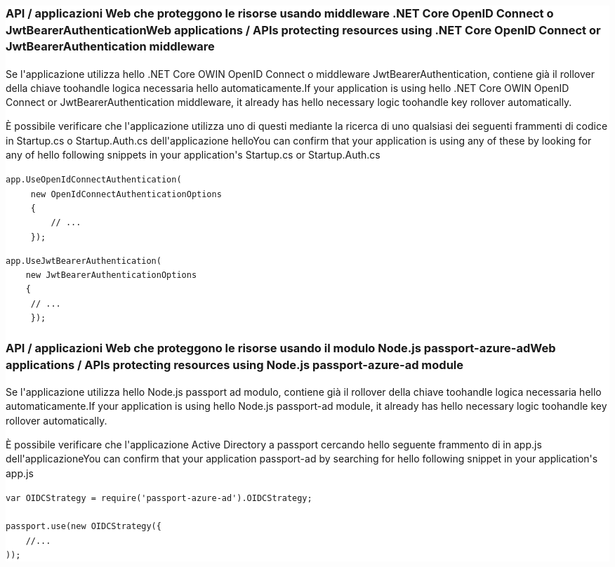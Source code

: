 ### <span data-ttu-id="9c300-153"><a name="owincore"></a>API / applicazioni Web che proteggono le risorse usando middleware .NET Core OpenID Connect o JwtBearerAuthentication</span><span class="sxs-lookup"><span data-stu-id="9c300-153"><a name="owincore"></a>Web applications / APIs protecting resources using .NET Core OpenID Connect or  JwtBearerAuthentication middleware</span></span>
<span data-ttu-id="9c300-154">Se l'applicazione utilizza hello .NET Core OWIN OpenID Connect o middleware JwtBearerAuthentication, contiene già il rollover della chiave toohandle logica necessaria hello automaticamente.</span><span class="sxs-lookup"><span data-stu-id="9c300-154">If your application is using hello .NET Core OWIN OpenID Connect  or JwtBearerAuthentication middleware, it already has hello necessary logic toohandle key rollover automatically.</span></span>

<span data-ttu-id="9c300-155">È possibile verificare che l'applicazione utilizza uno di questi mediante la ricerca di uno qualsiasi dei seguenti frammenti di codice in Startup.cs o Startup.Auth.cs dell'applicazione hello</span><span class="sxs-lookup"><span data-stu-id="9c300-155">You can confirm that your application is using any of these by looking for any of hello following snippets in your application's Startup.cs or Startup.Auth.cs</span></span>

```
app.UseOpenIdConnectAuthentication(
     new OpenIdConnectAuthenticationOptions
     {
         // ...
     });
```
```
app.UseJwtBearerAuthentication(
    new JwtBearerAuthenticationOptions
    {
     // ...
     });
```

### <span data-ttu-id="9c300-156"><a name="passport"></a>API / applicazioni Web che proteggono le risorse usando il modulo Node.js passport-azure-ad</span><span class="sxs-lookup"><span data-stu-id="9c300-156"><a name="passport"></a>Web applications / APIs protecting resources using Node.js passport-azure-ad module</span></span>
<span data-ttu-id="9c300-157">Se l'applicazione utilizza hello Node.js passport ad modulo, contiene già il rollover della chiave toohandle logica necessaria hello automaticamente.</span><span class="sxs-lookup"><span data-stu-id="9c300-157">If your application is using hello Node.js passport-ad module, it already has hello necessary logic toohandle key rollover automatically.</span></span>

<span data-ttu-id="9c300-158">È possibile verificare che l'applicazione Active Directory a passport cercando hello seguente frammento di in app.js dell'applicazione</span><span class="sxs-lookup"><span data-stu-id="9c300-158">You can confirm that your application passport-ad by searching for hello following snippet in your application's app.js</span></span>

```
var OIDCStrategy = require('passport-azure-ad').OIDCStrategy;

passport.use(new OIDCStrategy({
    //...
));
```
